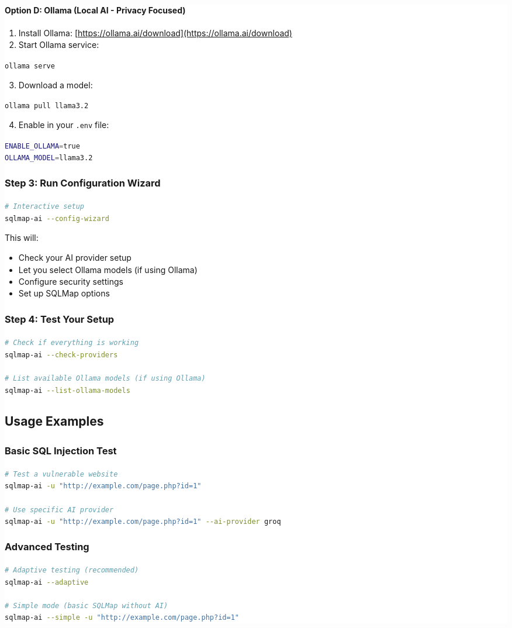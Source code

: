 #### Option D: Ollama (Local AI - Privacy Focused)
1. Install Ollama: [https://ollama.ai/download](https://ollama.ai/download)
2. Start Ollama service:
```bash
ollama serve
```
3. Download a model:
```bash
ollama pull llama3.2
```
4. Enable in your `.env` file:
```bash
ENABLE_OLLAMA=true
OLLAMA_MODEL=llama3.2
```

### Step 3: Run Configuration Wizard

```bash
# Interactive setup
sqlmap-ai --config-wizard
```

This will:
- Check your AI provider setup
- Let you select Ollama models (if using Ollama)
- Configure security settings
- Set up SQLMap options

### Step 4: Test Your Setup

```bash
# Check if everything is working
sqlmap-ai --check-providers

# List available Ollama models (if using Ollama)
sqlmap-ai --list-ollama-models
```

## Usage Examples

### Basic SQL Injection Test

```bash
# Test a vulnerable website
sqlmap-ai -u "http://example.com/page.php?id=1"

# Use specific AI provider
sqlmap-ai -u "http://example.com/page.php?id=1" --ai-provider groq
```

### Advanced Testing

```bash
# Adaptive testing (recommended)
sqlmap-ai --adaptive

# Simple mode (basic SQLMap without AI)
sqlmap-ai --simple -u "http://example.com/page.php?id=1"
```
